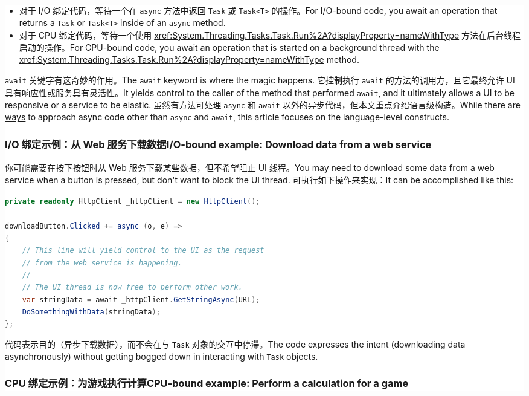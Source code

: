 - <span data-ttu-id="4c55c-112">对于 I/O 绑定代码，等待一个在 `async` 方法中返回 `Task` 或 `Task<T>` 的操作。</span><span class="sxs-lookup"><span data-stu-id="4c55c-112">For I/O-bound code, you await an operation that returns a `Task` or `Task<T>` inside of an `async` method.</span></span>
- <span data-ttu-id="4c55c-113">对于 CPU 绑定代码，等待一个使用 <xref:System.Threading.Tasks.Task.Run%2A?displayProperty=nameWithType> 方法在后台线程启动的操作。</span><span class="sxs-lookup"><span data-stu-id="4c55c-113">For CPU-bound code, you await an operation that is started on a background thread with the <xref:System.Threading.Tasks.Task.Run%2A?displayProperty=nameWithType> method.</span></span>

<span data-ttu-id="4c55c-114">`await` 关键字有这奇妙的作用。</span><span class="sxs-lookup"><span data-stu-id="4c55c-114">The `await` keyword is where the magic happens.</span></span> <span data-ttu-id="4c55c-115">它控制执行 `await` 的方法的调用方，且它最终允许 UI 具有响应性或服务具有灵活性。</span><span class="sxs-lookup"><span data-stu-id="4c55c-115">It yields control to the caller of the method that performed `await`, and it ultimately allows a UI to be responsive or a service to be elastic.</span></span> <span data-ttu-id="4c55c-116">虽然[有方法](../standard/asynchronous-programming-patterns/task-based-asynchronous-pattern-tap.md)可处理 `async` 和 `await` 以外的异步代码，但本文重点介绍语言级构造。</span><span class="sxs-lookup"><span data-stu-id="4c55c-116">While [there are ways](../standard/asynchronous-programming-patterns/task-based-asynchronous-pattern-tap.md) to approach async code other than `async` and `await`, this article focuses on the language-level constructs.</span></span>

### <a name="io-bound-example-download-data-from-a-web-service"></a><span data-ttu-id="4c55c-117">I/O 绑定示例：从 Web 服务下载数据</span><span class="sxs-lookup"><span data-stu-id="4c55c-117">I/O-bound example: Download data from a web service</span></span>

<span data-ttu-id="4c55c-118">你可能需要在按下按钮时从 Web 服务下载某些数据，但不希望阻止 UI 线程。</span><span class="sxs-lookup"><span data-stu-id="4c55c-118">You may need to download some data from a web service when a button is pressed, but don't want to block the UI thread.</span></span> <span data-ttu-id="4c55c-119">可执行如下操作来实现：</span><span class="sxs-lookup"><span data-stu-id="4c55c-119">It can be accomplished like this:</span></span>

```csharp
private readonly HttpClient _httpClient = new HttpClient();

downloadButton.Clicked += async (o, e) =>
{
    // This line will yield control to the UI as the request
    // from the web service is happening.
    //
    // The UI thread is now free to perform other work.
    var stringData = await _httpClient.GetStringAsync(URL);
    DoSomethingWithData(stringData);
};
```

<span data-ttu-id="4c55c-120">代码表示目的（异步下载数据），而不会在与 `Task` 对象的交互中停滞。</span><span class="sxs-lookup"><span data-stu-id="4c55c-120">The code expresses the intent (downloading data asynchronously) without getting bogged down in interacting with `Task` objects.</span></span>

### <a name="cpu-bound-example-perform-a-calculation-for-a-game"></a><span data-ttu-id="4c55c-121">CPU 绑定示例：为游戏执行计算</span><span class="sxs-lookup"><span data-stu-id="4c55c-121">CPU-bound example: Perform a calculation for a game</span></span>
